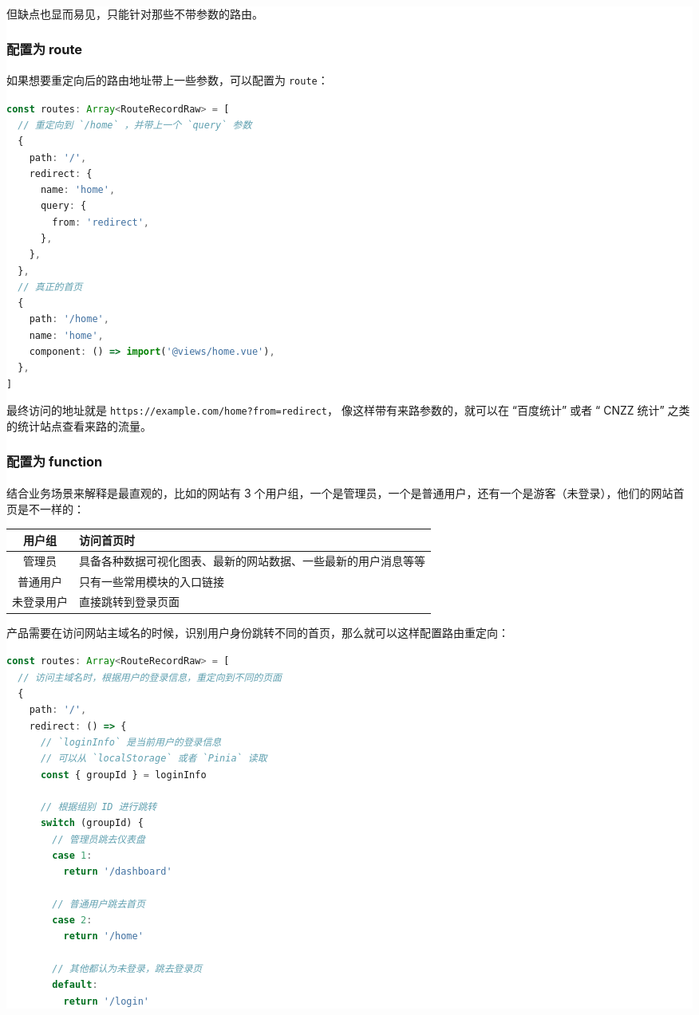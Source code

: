 但缺点也显而易见，只能针对那些不带参数的路由。

### 配置为 route

如果想要重定向后的路由地址带上一些参数，可以配置为 `route`：

```ts
const routes: Array<RouteRecordRaw> = [
  // 重定向到 `/home` ，并带上一个 `query` 参数
  {
    path: '/',
    redirect: {
      name: 'home',
      query: {
        from: 'redirect',
      },
    },
  },
  // 真正的首页
  {
    path: '/home',
    name: 'home',
    component: () => import('@views/home.vue'),
  },
]
```

最终访问的地址就是 `https://example.com/home?from=redirect`， 像这样带有来路参数的，就可以在 “百度统计” 或者 “ CNZZ 统计” 之类的统计站点查看来路的流量。

### 配置为 function

结合业务场景来解释是最直观的，比如的网站有 3 个用户组，一个是管理员，一个是普通用户，还有一个是游客（未登录），他们的网站首页是不一样的：

|   用户组   | 访问首页时                                                     |
| :--------: | :------------------------------------------------------------- |
|   管理员   | 具备各种数据可视化图表、最新的网站数据、一些最新的用户消息等等 |
|  普通用户  | 只有一些常用模块的入口链接                                     |
| 未登录用户 | 直接跳转到登录页面                                             |

产品需要在访问网站主域名的时候，识别用户身份跳转不同的首页，那么就可以这样配置路由重定向：

```ts
const routes: Array<RouteRecordRaw> = [
  // 访问主域名时，根据用户的登录信息，重定向到不同的页面
  {
    path: '/',
    redirect: () => {
      // `loginInfo` 是当前用户的登录信息
      // 可以从 `localStorage` 或者 `Pinia` 读取
      const { groupId } = loginInfo

      // 根据组别 ID 进行跳转
      switch (groupId) {
        // 管理员跳去仪表盘
        case 1:
          return '/dashboard'

        // 普通用户跳去首页
        case 2:
          return '/home'

        // 其他都认为未登录，跳去登录页
        default:
          return '/login'
```